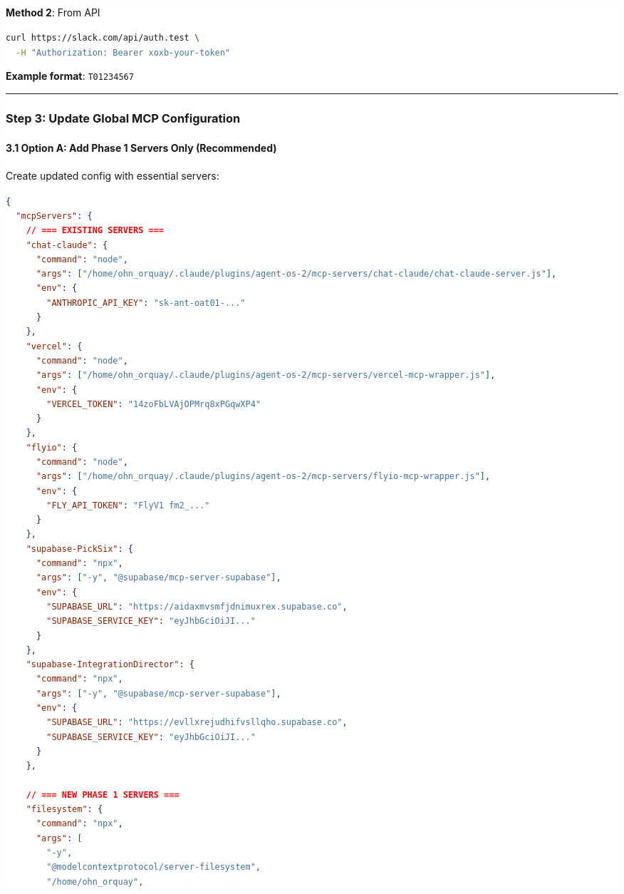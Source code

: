 **Method 2**: From API
```bash
curl https://slack.com/api/auth.test \
  -H "Authorization: Bearer xoxb-your-token"
```

**Example format**: `T01234567`

---

### Step 3: Update Global MCP Configuration

#### 3.1 Option A: Add Phase 1 Servers Only (Recommended)

Create updated config with essential servers:

```json
{
  "mcpServers": {
    // === EXISTING SERVERS ===
    "chat-claude": {
      "command": "node",
      "args": ["/home/ohn_orquay/.claude/plugins/agent-os-2/mcp-servers/chat-claude/chat-claude-server.js"],
      "env": {
        "ANTHROPIC_API_KEY": "sk-ant-oat01-..."
      }
    },
    "vercel": {
      "command": "node",
      "args": ["/home/ohn_orquay/.claude/plugins/agent-os-2/mcp-servers/vercel-mcp-wrapper.js"],
      "env": {
        "VERCEL_TOKEN": "14zoFbLVAjOPMrq8xPGqwXP4"
      }
    },
    "flyio": {
      "command": "node",
      "args": ["/home/ohn_orquay/.claude/plugins/agent-os-2/mcp-servers/flyio-mcp-wrapper.js"],
      "env": {
        "FLY_API_TOKEN": "FlyV1 fm2_..."
      }
    },
    "supabase-PickSix": {
      "command": "npx",
      "args": ["-y", "@supabase/mcp-server-supabase"],
      "env": {
        "SUPABASE_URL": "https://aidaxmvsmfjdnimuxrex.supabase.co",
        "SUPABASE_SERVICE_KEY": "eyJhbGciOiJI..."
      }
    },
    "supabase-IntegrationDirector": {
      "command": "npx",
      "args": ["-y", "@supabase/mcp-server-supabase"],
      "env": {
        "SUPABASE_URL": "https://evllxrejudhifvsllqho.supabase.co",
        "SUPABASE_SERVICE_KEY": "eyJhbGciOiJI..."
      }
    },

    // === NEW PHASE 1 SERVERS ===
    "filesystem": {
      "command": "npx",
      "args": [
        "-y",
        "@modelcontextprotocol/server-filesystem",
        "/home/ohn_orquay",
```